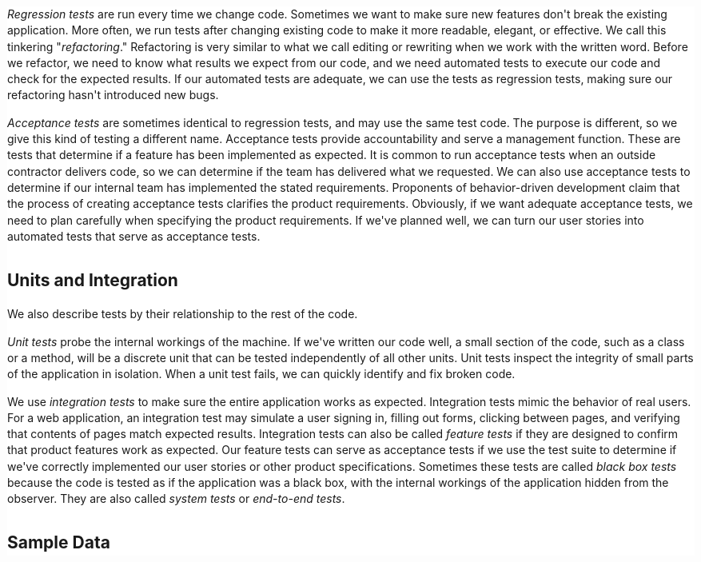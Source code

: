 *Regression tests* are run every time we change code. Sometimes we want
to make sure new features don't break the existing application. More
often, we run tests after changing existing code to make it more
readable, elegant, or effective. We call this tinkering "*refactoring*."
Refactoring is very similar to what we call editing or rewriting when we
work with the written word. Before we refactor, we need to know what
results we expect from our code, and we need automated tests to execute
our code and check for the expected results. If our automated tests are
adequate, we can use the tests as regression tests, making sure our
refactoring hasn't introduced new bugs.

*Acceptance tests* are sometimes identical to regression tests, and may
use the same test code. The purpose is different, so we give this kind
of testing a different name. Acceptance tests provide accountability and
serve a management function. These are tests that determine if a feature
has been implemented as expected. It is common to run acceptance tests
when an outside contractor delivers code, so we can determine if the
team has delivered what we requested. We can also use acceptance tests
to determine if our internal team has implemented the stated
requirements. Proponents of behavior-driven development claim that the
process of creating acceptance tests clarifies the product requirements.
Obviously, if we want adequate acceptance tests, we need to plan
carefully when specifying the product requirements. If we've planned
well, we can turn our user stories into automated tests that serve as
acceptance tests.

Units and Integration
---------------------

We also describe tests by their relationship to the rest of the code.

*Unit tests* probe the internal workings of the machine. If we've
written our code well, a small section of the code, such as a class or a
method, will be a discrete unit that can be tested independently of all
other units. Unit tests inspect the integrity of small parts of the
application in isolation. When a unit test fails, we can quickly
identify and fix broken code.

We use *integration tests* to make sure the entire application works as
expected. Integration tests mimic the behavior of real users. For a web
application, an integration test may simulate a user signing in, filling
out forms, clicking between pages, and verifying that contents of pages
match expected results. Integration tests can also be called *feature
tests* if they are designed to confirm that product features work as
expected. Our feature tests can serve as acceptance tests if we use the
test suite to determine if we've correctly implemented our user stories
or other product specifications. Sometimes these tests are called *black
box tests* because the code is tested as if the application was a black
box, with the internal workings of the application hidden from the
observer. They are also called *system tests* or *end-to-end tests*.

Sample Data
-----------
